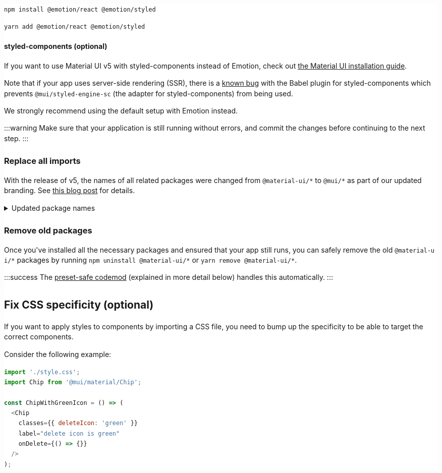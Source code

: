 <codeblock storageKey="package-manager">

```bash npm
npm install @emotion/react @emotion/styled
```

```bash yarn
yarn add @emotion/react @emotion/styled
```

</codeblock>

#### styled-components (optional)

If you want to use Material UI v5 with styled-components instead of Emotion, check out [the Material UI installation guide](/material-ui/getting-started/installation/).

Note that if your app uses server-side rendering (SSR), there is a [known bug](https://github.com/mui/material-ui/issues/29742) with the Babel plugin for styled-components which prevents `@mui/styled-engine-sc` (the adapter for styled-components) from being used.

We strongly recommend using the default setup with Emotion instead.

:::warning
Make sure that your application is still running without errors, and commit the changes before continuing to the next step.
:::

### Replace all imports

With the release of v5, the names of all related packages were changed from `@material-ui/*` to `@mui/*` as part of our updated branding. See [this blog post](/blog/material-ui-is-now-mui/) for details.

<details><summary>Updated package names</summary></details>

### Remove old packages

Once you've installed all the necessary packages and ensured that your app still runs, you can safely remove the old `@material-ui/*` packages by running `npm uninstall @material-ui/*` or `yarn remove @material-ui/*`.

:::success
The [preset-safe codemod](#preset-safe) (explained in more detail below) handles this automatically.
:::

## Fix CSS specificity (optional)

If you want to apply styles to components by importing a CSS file, you need to bump up the specificity to be able to target the correct components.

Consider the following example:

```js
import './style.css';
import Chip from '@mui/material/Chip';

const ChipWithGreenIcon = () => (
  <Chip
    classes={{ deleteIcon: 'green' }}
    label="delete icon is green"
    onDelete={() => {}}
  />
);
```
